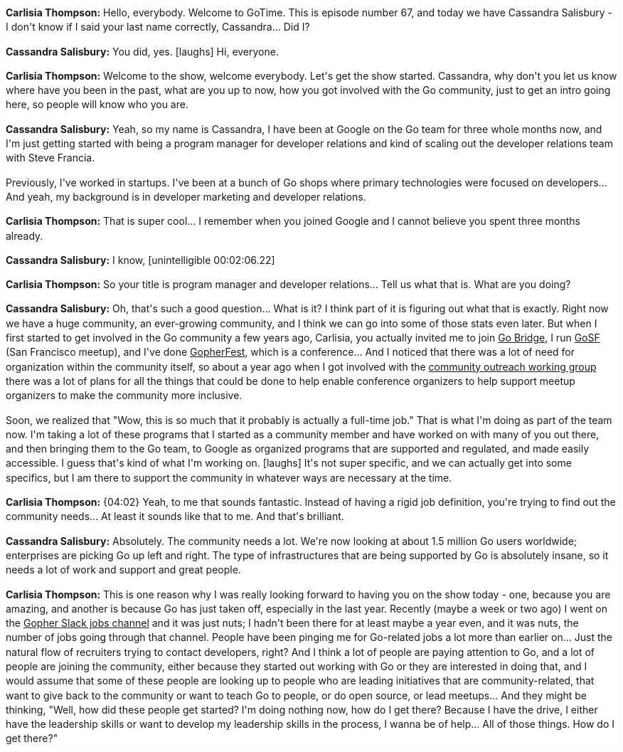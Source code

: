 **Carlisia Thompson:** Hello, everybody. Welcome to GoTime. This is episode number 67, and today we have Cassandra Salisbury - I don't know if I said your last name correctly, Cassandra... Did I?

**Cassandra Salisbury:** You did, yes. \[laughs\] Hi, everyone.

**Carlisia Thompson:** Welcome to the show, welcome everybody. Let's get the show started. Cassandra, why don't you let us know where have you been in the past, what are you up to now, how you got involved with the Go community, just to get an intro going here, so people will know who you are.

**Cassandra Salisbury:** Yeah, so my name is Cassandra, I have been at Google on the Go team for three whole months now, and I'm just getting started with being a program manager for developer relations and kind of scaling out the developer relations team with Steve Francia.

Previously, I've worked in startups. I've been at a bunch of Go shops where primary technologies were focused on developers... And yeah, my background is in developer marketing and developer relations.

**Carlisia Thompson:** That is super cool... I remember when you joined Google and I cannot believe you spent three months already.

**Cassandra Salisbury:** I know, \[unintelligible 00:02:06.22\]

**Carlisia Thompson:** So your title is program manager and developer relations... Tell us what that is. What are you doing?

**Cassandra Salisbury:** Oh, that's such a good question... What is it? I think part of it is figuring out what that is exactly. Right now we have a huge community, an ever-growing community, and I think we can go into some of those stats even later. But when I first started to get involved in the Go community a few years ago, Carlisia, you actually invited me to join [Go Bridge](https://golangbridge.org/), I run [GoSF](https://www.meetup.com/golangsf/) (San Francisco meetup), and I've done [GopherFest](http://www.gopherfest.org/), which is a conference... And I noticed that there was a lot of need for organization within the community itself, so about a year ago when I got involved with the [community outreach working group](https://blog.golang.org/community-outreach-working-group) there was a lot of plans for all the things that could be done to help enable conference organizers to help support meetup organizers to make the community more inclusive.

Soon, we realized that "Wow, this is so much that it probably is actually a full-time job." That is what I'm doing as part of the team now. I'm taking a lot of these programs that I started as a community member and have worked on with many of you out there, and then bringing them to the Go team, to Google as organized programs that are supported and regulated, and made easily accessible. I guess that's kind of what I'm working on. \[laughs\] It's not super specific, and we can actually get into some specifics, but I am there to support the community in whatever ways are necessary at the time.

**Carlisia Thompson:** \{04:02\} Yeah, to me that sounds fantastic. Instead of having a rigid job definition, you're trying to find out the community needs... At least it sounds like that to me. And that's brilliant.

**Cassandra Salisbury:** Absolutely. The community needs a lot. We're now looking at about 1.5 million Go users worldwide; enterprises are picking Go up left and right. The type of infrastructures that are being supported by Go is absolutely insane, so it needs a lot of work and support and great people.

**Carlisia Thompson:** This is one reason why I was really looking forward to having you on the show today - one, because you are amazing, and another is because Go has just taken off, especially in the last year. Recently (maybe a week or two ago) I went on the [Gopher Slack jobs channel](https://gophers.slack.com/messages/golang-jobs) and it was just nuts; I hadn't been there for at least maybe a year even, and it was nuts, the number of jobs going through that channel. People have been pinging me for Go-related jobs a lot more than earlier on... Just the natural flow of recruiters trying to contact developers, right? And I think a lot of people are paying attention to Go, and a lot of people are joining the community, either because they started out working with Go or they are interested in doing that, and I would assume that some of these people are looking up to people who are leading initiatives that are community-related, that want to give back to the community or want to teach Go to people, or do open source, or lead meetups... And they might be thinking, "Well, how did these people get started? I'm doing nothing now, how do I get there? Because I have the drive, I either have the leadership skills or want to develop my leadership skills in the process, I wanna be of help... All of those things. How do I get there?"
